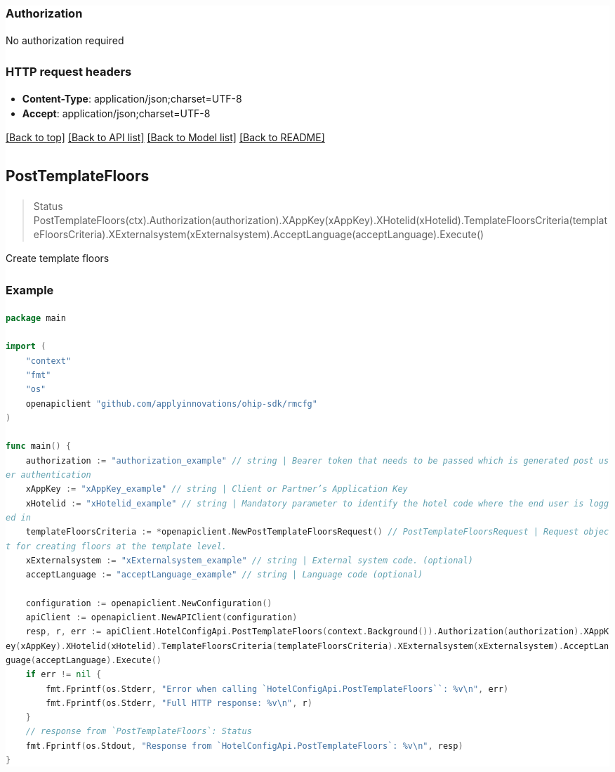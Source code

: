 ### Authorization

No authorization required

### HTTP request headers

- **Content-Type**: application/json;charset=UTF-8
- **Accept**: application/json;charset=UTF-8

[[Back to top]](#) [[Back to API list]](../README.md#documentation-for-api-endpoints)
[[Back to Model list]](../README.md#documentation-for-models)
[[Back to README]](../README.md)


## PostTemplateFloors

> Status PostTemplateFloors(ctx).Authorization(authorization).XAppKey(xAppKey).XHotelid(xHotelid).TemplateFloorsCriteria(templateFloorsCriteria).XExternalsystem(xExternalsystem).AcceptLanguage(acceptLanguage).Execute()

Create template floors



### Example

```go
package main

import (
    "context"
    "fmt"
    "os"
    openapiclient "github.com/applyinnovations/ohip-sdk/rmcfg"
)

func main() {
    authorization := "authorization_example" // string | Bearer token that needs to be passed which is generated post user authentication
    xAppKey := "xAppKey_example" // string | Client or Partner’s Application Key
    xHotelid := "xHotelid_example" // string | Mandatory parameter to identify the hotel code where the end user is logged in
    templateFloorsCriteria := *openapiclient.NewPostTemplateFloorsRequest() // PostTemplateFloorsRequest | Request object for creating floors at the template level.
    xExternalsystem := "xExternalsystem_example" // string | External system code. (optional)
    acceptLanguage := "acceptLanguage_example" // string | Language code (optional)

    configuration := openapiclient.NewConfiguration()
    apiClient := openapiclient.NewAPIClient(configuration)
    resp, r, err := apiClient.HotelConfigApi.PostTemplateFloors(context.Background()).Authorization(authorization).XAppKey(xAppKey).XHotelid(xHotelid).TemplateFloorsCriteria(templateFloorsCriteria).XExternalsystem(xExternalsystem).AcceptLanguage(acceptLanguage).Execute()
    if err != nil {
        fmt.Fprintf(os.Stderr, "Error when calling `HotelConfigApi.PostTemplateFloors``: %v\n", err)
        fmt.Fprintf(os.Stderr, "Full HTTP response: %v\n", r)
    }
    // response from `PostTemplateFloors`: Status
    fmt.Fprintf(os.Stdout, "Response from `HotelConfigApi.PostTemplateFloors`: %v\n", resp)
}
```
